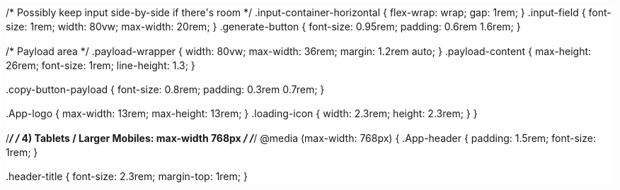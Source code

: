   /* Possibly keep input side-by-side if there's room */
  .input-container-horizontal {
    flex-wrap: wrap;
    gap: 1rem;
  }
  .input-field {
    font-size: 1rem;
    width: 80vw;
    max-width: 20rem;
  }
  .generate-button {
    font-size: 0.95rem;
    padding: 0.6rem 1.6rem;
  }

  /* Payload area */
  .payload-wrapper {
    width: 80vw;
    max-width: 36rem;
    margin: 1.2rem auto;
  }
  .payload-content {
    max-height: 26rem;
    font-size: 1rem;
    line-height: 1.3;
  }

  .copy-button-payload {
    font-size: 0.8rem;
    padding: 0.3rem 0.7rem;
  }

  .App-logo {
    max-width: 13rem;
    max-height: 13rem;
  }
  .loading-icon {
    width: 2.3rem;
    height: 2.3rem;
  }
}

/*******************************************/
/* 4) Tablets / Larger Mobiles: max-width 768px */
/*******************************************/
@media (max-width: 768px) {
  .App-header {
    padding: 1.5rem;
    font-size: 1rem;
  }

  .header-title {
    font-size: 2.3rem;
    margin-top: 1rem;
  }
